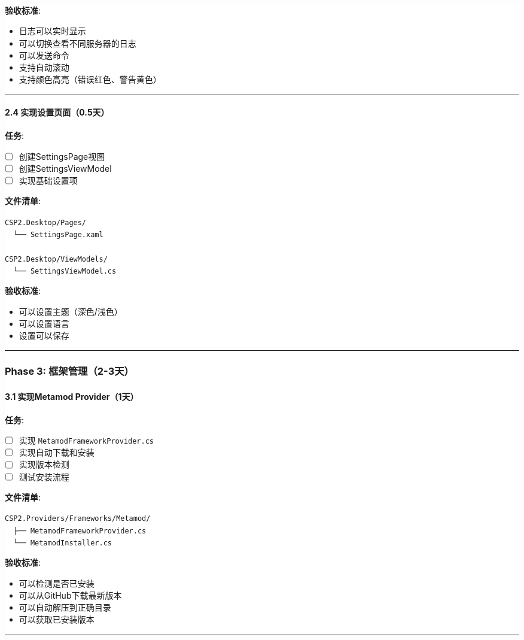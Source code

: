 **验收标准**:
- 日志可以实时显示
- 可以切换查看不同服务器的日志
- 可以发送命令
- 支持自动滚动
- 支持颜色高亮（错误红色、警告黄色）

---

#### 2.4 实现设置页面（0.5天）

**任务**:
- [ ] 创建SettingsPage视图
- [ ] 创建SettingsViewModel
- [ ] 实现基础设置项

**文件清单**:
```
CSP2.Desktop/Pages/
  └── SettingsPage.xaml

CSP2.Desktop/ViewModels/
  └── SettingsViewModel.cs
```

**验收标准**:
- 可以设置主题（深色/浅色）
- 可以设置语言
- 设置可以保存

---

### **Phase 3: 框架管理（2-3天）**

#### 3.1 实现Metamod Provider（1天）

**任务**:
- [ ] 实现 `MetamodFrameworkProvider.cs`
- [ ] 实现自动下载和安装
- [ ] 实现版本检测
- [ ] 测试安装流程

**文件清单**:
```
CSP2.Providers/Frameworks/Metamod/
  ├── MetamodFrameworkProvider.cs
  └── MetamodInstaller.cs
```

**验收标准**:
- 可以检测是否已安装
- 可以从GitHub下载最新版本
- 可以自动解压到正确目录
- 可以获取已安装版本

---